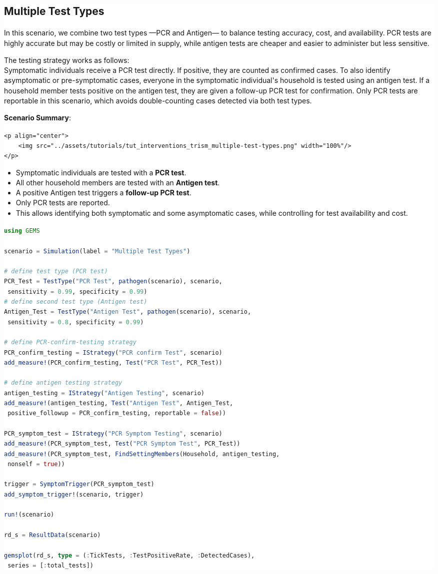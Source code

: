 
## Multiple Test Types

In this scenario, we combine two test types —PCR and Antigen— to balance testing accuracy, cost, and availability. PCR tests are highly accurate but may be costly or limited in supply, while antigen tests are cheaper and easier to administer but less sensitive.

The testing strategy works as follows:  
Symptomatic individuals receive a PCR test directly. If positive, they are counted as confirmed cases. To also identify asymptomatic or pre-symptomatic cases, everyone in the symptomatic individual's household is tested using an antigen test. If a household member tests positive on the antigen test, they are given a follow-up PCR test for confirmation. Only PCR tests are reportable in this scenario, which avoids double-counting cases detected via both test types.

**Scenario Summary**:

```@raw html
<p align="center">
    <img src="../assets/tutorials/tut_interventions_trism_multiple-test-types.png" width="100%"/>
</p>
``` 

  - Symptomatic individuals are tested with a **PCR test**.
  - All other household members are tested with an **Antigen test**.
  - A positive Antigen test triggers a **follow-up PCR test**.
  - Only PCR tests are reported.
  - This allows identifying both symptomatic and some asymptomatic cases, while controlling for test availability and cost.

```julia
using GEMS

scenario = Simulation(label = "Multiple Test Types")

# define test type (PCR test)
PCR_Test = TestType("PCR Test", pathogen(scenario), scenario, 
 sensitivity = 0.99, specificity = 0.99)
# define second test type (Antigen test)
Antigen_Test = TestType("Antigen Test", pathogen(scenario), scenario, 
 sensitivity = 0.8, specificity = 0.99)

# define PCR-confirm-testing strategy
PCR_confirm_testing = IStrategy("PCR confirm Test", scenario)
add_measure!(PCR_confirm_testing, Test("PCR Test", PCR_Test))

# define antigen testing strategy
antigen_testing = IStrategy("Antigen Testing", scenario)
add_measure!(antigen_testing, Test("Antigen Test", Antigen_Test, 
 positive_followup = PCR_confirm_testing, reportable = false))

PCR_symptom_test = IStrategy("PCR Symptom Testing", scenario)
add_measure!(PCR_symptom_test, Test("PCR Symptom Test", PCR_Test))
add_measure!(PCR_symptom_test, FindSettingMembers(Household, antigen_testing,
 nonself = true))

trigger = SymptomTrigger(PCR_symptom_test)
add_symptom_trigger!(scenario, trigger)

run!(scenario)

rd_s = ResultData(scenario)

gemsplot(rd_s, type = (:TickTests, :TestPositiveRate, :DetectedCases),
 series = [:total_tests])
```
